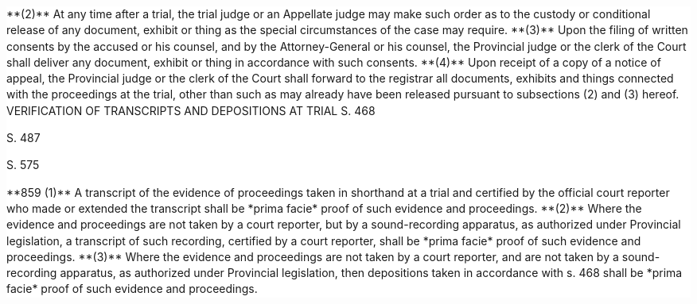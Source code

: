 </td>
</tr>
<tr>
<td></td>
<td>**(2)** At any time after a trial, the trial judge or an Appellate judge may make such order as to the custody or conditional release of any document, exhibit or thing as the special circumstances of the case may require.

</td>
</tr>
<tr>
<td></td>
<td>**(3)** Upon the filing of written consents by the accused or his counsel, and by the Attorney-General or his counsel, the Provincial judge or the clerk of the Court shall deliver any document, exhibit or thing in accordance with such consents.

</td>
</tr>
<tr>
<td></td>
<td>**(4)** Upon receipt of a copy of a notice of appeal, the Provincial judge or the clerk of the Court shall forward to the registrar all documents, exhibits and things connected with the proceedings at the trial, other than such as may already have been released pursuant to subsections (2) and (3) hereof.

</td>
</tr>
<tr>
<td></td>
<td>VERIFICATION OF TRANSCRIPTS AND DEPOSITIONS AT TRIAL</td>
</tr>
<tr>
<td>S. 468

S. 487

S. 575

</td>
<td>**859 (1)** A transcript of the evidence of proceedings taken in shorthand at a trial and certified by the official court reporter who made or extended the transcript shall be *prima facie* proof of such evidence and proceedings.

</td>
</tr>
<tr>
<td></td>
<td>**(2)** Where the evidence and proceedings are not taken by a court reporter, but by a sound-recording apparatus, as authorized under Provincial legislation, a transcript of such recording, certified by a court reporter, shall be *prima facie* proof of such evidence and proceedings.

</td>
</tr>
<tr>
<td></td>
<td>**(3)** Where the evidence and proceedings are not taken by a court reporter, and are not taken by a sound-recording apparatus, as authorized under Provincial legislation, then depositions taken in accordance with s. 468 shall be *prima facie* proof of such evidence and proceedings.
